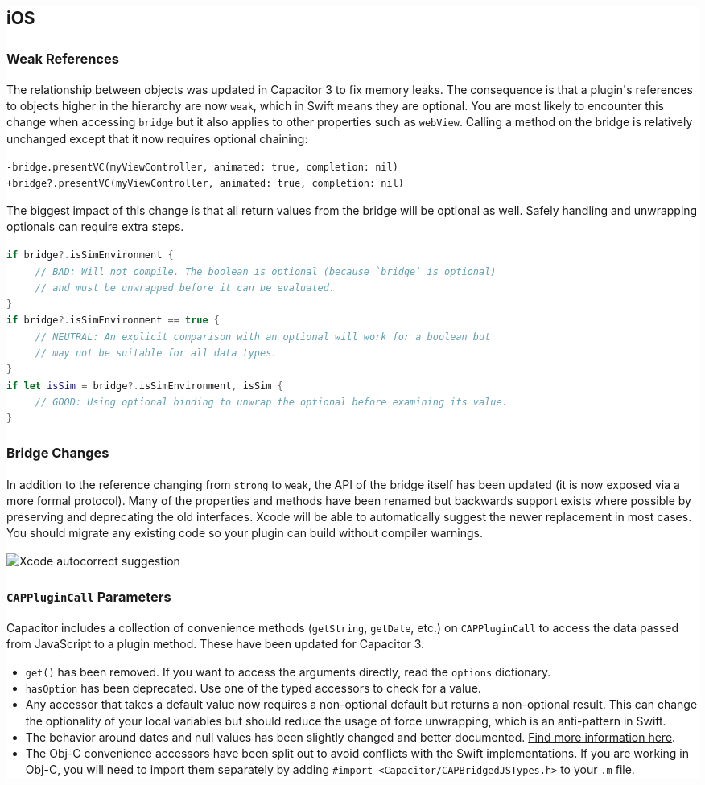 
## iOS

### Weak References

The relationship between objects was updated in Capacitor 3 to fix memory leaks. The consequence is that a plugin's references to objects higher in the hierarchy are now `weak`, which in Swift means they are optional. You are most likely to encounter this change when accessing `bridge` but it also applies to other properties such as `webView`. Calling a method on the bridge is relatively unchanged except that it now requires optional chaining:

```diff-swift
-bridge.presentVC(myViewController, animated: true, completion: nil)
+bridge?.presentVC(myViewController, animated: true, completion: nil)
```

The biggest impact of this change is that all return values from the bridge will be optional as well. [Safely handling and unwrapping optionals can require extra steps](https://docs.swift.org/swift-book/LanguageGuide/TheBasics.html).

```swift
if bridge?.isSimEnvironment {
     // BAD: Will not compile. The boolean is optional (because `bridge` is optional)
     // and must be unwrapped before it can be evaluated.
}
if bridge?.isSimEnvironment == true {
     // NEUTRAL: An explicit comparison with an optional will work for a boolean but
     // may not be suitable for all data types.
}
if let isSim = bridge?.isSimEnvironment, isSim {
     // GOOD: Using optional binding to unwrap the optional before examining its value.
}
```

### Bridge Changes

In addition to the reference changing from `strong` to `weak`, the API of the bridge itself has been updated (it is now exposed via a more formal protocol). Many of the properties and methods have been renamed but backwards support exists where possible by preserving and deprecating the old interfaces. Xcode will be able to automatically suggest the newer replacement in most cases. You should migrate any existing code so your plugin can build without compiler warnings.

![Xcode autocorrect suggestion](/assets/img/docs/ios/bridge-naming-migration.png)

### `CAPPluginCall` Parameters

Capacitor includes a collection of convenience methods (`getString`, `getDate`, etc.) on `CAPPluginCall` to access the data passed from JavaScript to a plugin method. These have been updated for Capacitor 3.

- `get()` has been removed. If you want to access the arguments directly, read the `options` dictionary.
- `hasOption` has been deprecated. Use one of the typed accessors to check for a value.
- Any accessor that takes a default value now requires a non-optional default but returns a non-optional result. This can change the optionality of your local variables but should reduce the usage of force unwrapping, which is an anti-pattern in Swift.
- The behavior around dates and null values has been slightly changed and better documented. [Find more information here](/docs/core-apis/data-types#ios).
- The Obj-C convenience accessors have been split out to avoid conflicts with the Swift implementations. If you are working in Obj-C, you will need to import them separately by adding `#import <Capacitor/CAPBridgedJSTypes.h>` to your `.m` file.
